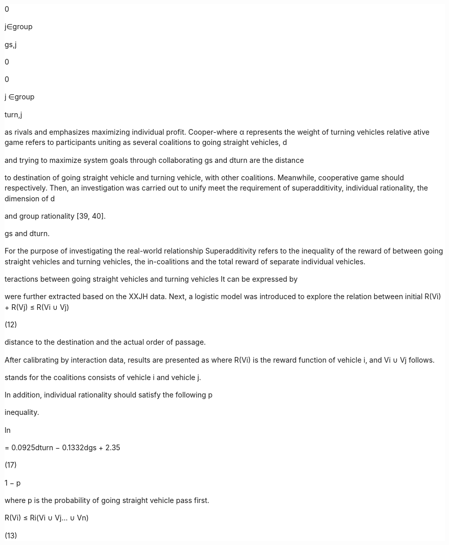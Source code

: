 0

j∈group

gs,j

0

0

j ∈group

turn,j

as rivals and emphasizes maximizing individual profit. Cooper-where α represents the weight of turning vehicles relative ative game refers to participants uniting as several coalitions to going straight vehicles, d

and trying to maximize system goals through collaborating gs and dturn are the distance

to destination of going straight vehicle and turning vehicle, with other coalitions. Meanwhile, cooperative game should respectively. Then, an investigation was carried out to unify meet the requirement of superadditivity, individual rationality, the dimension of d

and group rationality \[39, 40\]. 

gs and dturn. 

For the purpose of investigating the real-world relationship Superadditivity refers to the inequality of the reward of between going straight vehicles and turning vehicles, the in-coalitions and the total reward of separate individual vehicles. 

teractions between going straight vehicles and turning vehicles It can be expressed by

were further extracted based on the XXJH data. Next, a logistic model was introduced to explore the relation between initial R\(Vi\) \+ R\(Vj\) ≤ R\(Vi ∪ Vj\)

\(12\)

distance to the destination and the actual order of passage. 

After calibrating by interaction data, results are presented as where R\(Vi\) is the reward function of vehicle i, and Vi ∪ Vj follows. 

stands for the coalitions consists of vehicle i and vehicle j. 

In addition, individual rationality should satisfy the following p

inequality. 

ln

= 0.0925dturn − 0.1332dgs \+ 2.35

\(17\)

1 − p

where p is the probability of going straight vehicle pass first. 

R\(Vi\) ≤ Ri\(Vi ∪ Vj... ∪ Vn\)

\(13\)
